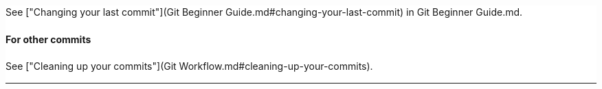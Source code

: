 See ["Changing your last commit"](Git Beginner Guide.md#changing-your-last-commit) in Git Beginner Guide.md.

#### For other commits

See ["Cleaning up your commits"](Git Workflow.md#cleaning-up-your-commits).

--------------------------------------------------------------------------------------------------------------------------------------------------------------------
